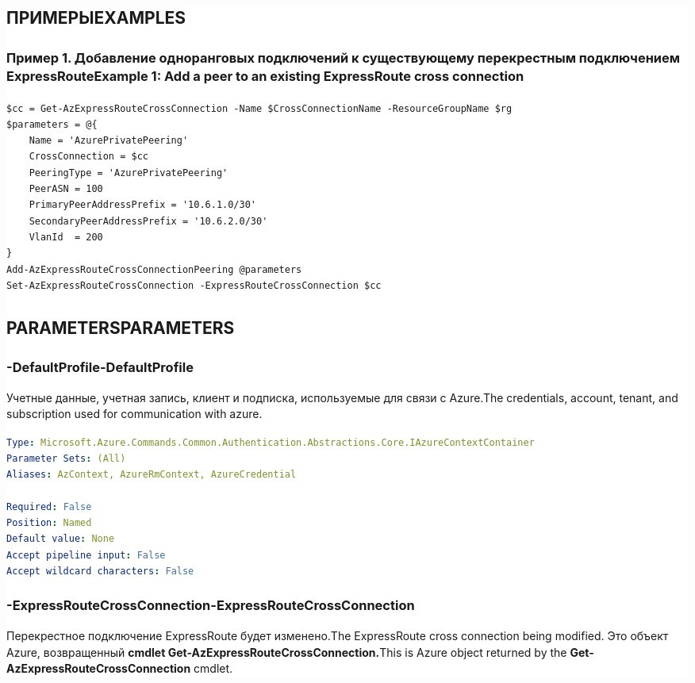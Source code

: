 ## <span data-ttu-id="aeaf5-108">ПРИМЕРЫ</span><span class="sxs-lookup"><span data-stu-id="aeaf5-108">EXAMPLES</span></span>

### <span data-ttu-id="aeaf5-109">Пример 1. Добавление одноранговых подключений к существующему перекрестным подключением ExpressRoute</span><span class="sxs-lookup"><span data-stu-id="aeaf5-109">Example 1: Add a peer to an existing ExpressRoute cross connection</span></span>
```
$cc = Get-AzExpressRouteCrossConnection -Name $CrossConnectionName -ResourceGroupName $rg
$parameters = @{
    Name = 'AzurePrivatePeering'
    CrossConnection = $cc
    PeeringType = 'AzurePrivatePeering'
    PeerASN = 100
    PrimaryPeerAddressPrefix = '10.6.1.0/30'
    SecondaryPeerAddressPrefix = '10.6.2.0/30'
    VlanId  = 200
}
Add-AzExpressRouteCrossConnectionPeering @parameters
Set-AzExpressRouteCrossConnection -ExpressRouteCrossConnection $cc
```

## <span data-ttu-id="aeaf5-110">PARAMETERS</span><span class="sxs-lookup"><span data-stu-id="aeaf5-110">PARAMETERS</span></span>

### <span data-ttu-id="aeaf5-111">-DefaultProfile</span><span class="sxs-lookup"><span data-stu-id="aeaf5-111">-DefaultProfile</span></span>
<span data-ttu-id="aeaf5-112">Учетные данные, учетная запись, клиент и подписка, используемые для связи с Azure.</span><span class="sxs-lookup"><span data-stu-id="aeaf5-112">The credentials, account, tenant, and subscription used for communication with azure.</span></span>

```yaml
Type: Microsoft.Azure.Commands.Common.Authentication.Abstractions.Core.IAzureContextContainer
Parameter Sets: (All)
Aliases: AzContext, AzureRmContext, AzureCredential

Required: False
Position: Named
Default value: None
Accept pipeline input: False
Accept wildcard characters: False
```

### <span data-ttu-id="aeaf5-113">-ExpressRouteCrossConnection</span><span class="sxs-lookup"><span data-stu-id="aeaf5-113">-ExpressRouteCrossConnection</span></span>
<span data-ttu-id="aeaf5-114">Перекрестное подключение ExpressRoute будет изменено.</span><span class="sxs-lookup"><span data-stu-id="aeaf5-114">The ExpressRoute cross connection being modified.</span></span> <span data-ttu-id="aeaf5-115">Это объект Azure, возвращенный **cmdlet Get-AzExpressRouteCrossConnection.**</span><span class="sxs-lookup"><span data-stu-id="aeaf5-115">This is Azure object returned by the **Get-AzExpressRouteCrossConnection** cmdlet.</span></span>
